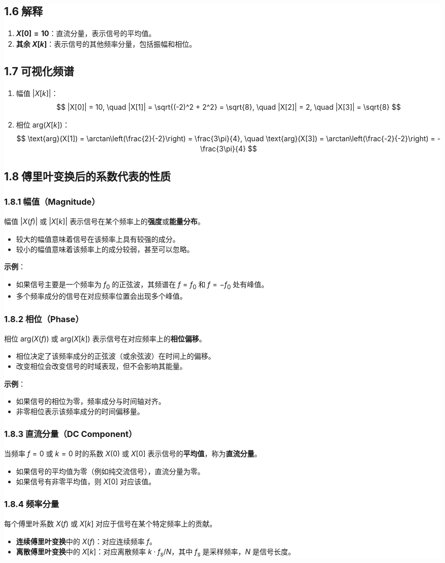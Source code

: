 ## 1.6 解释

1. **$X[0] = 10$**：直流分量，表示信号的平均值。
2. **其余 $X[k]$**：表示信号的其他频率分量，包括振幅和相位。

## 1.7 可视化频谱

1. 幅值 $|X[k]|$：
   $$
   |X[0]| = 10, \quad |X[1]| = \sqrt{(-2)^2 + 2^2} = \sqrt{8}, \quad |X[2]| = 2, \quad |X[3]| = \sqrt{8}
   $$

2. 相位 $\text{arg}(X[k])$：
   $$
   \text{arg}(X[1]) = \arctan\left(\frac{2}{-2}\right) = \frac{3\pi}{4}, \quad \text{arg}(X[3]) = \arctan\left(\frac{-2}{-2}\right) = -\frac{3\pi}{4}
   $$

## 1.8 傅里叶变换后的系数代表的性质

### 1.8.1 幅值（Magnitude）
幅值 $|X(f)|$ 或 $|X[k]|$ 表示信号在某个频率上的**强度**或**能量分布**。

- 较大的幅值意味着信号在该频率上具有较强的成分。
- 较小的幅值意味着该频率上的成分较弱，甚至可以忽略。

**示例**：
- 如果信号主要是一个频率为 $f_0$ 的正弦波，其频谱在 $f = f_0$ 和 $f = -f_0$ 处有峰值。
- 多个频率成分的信号在对应频率位置会出现多个峰值。

### 1.8.2 相位（Phase）
相位 $\text{arg}(X(f))$ 或 $\text{arg}(X[k])$ 表示信号在对应频率上的**相位偏移**。

- 相位决定了该频率成分的正弦波（或余弦波）在时间上的偏移。
- 改变相位会改变信号的时域表现，但不会影响其能量。

**示例**：
- 如果信号的相位为零，频率成分与时间轴对齐。
- 非零相位表示该频率成分的时间偏移量。

### 1.8.3 直流分量（DC Component）
当频率 $f = 0$ 或 $k = 0$ 时的系数 $X(0)$ 或 $X[0]$ 表示信号的**平均值**，称为**直流分量**。

- 如果信号的平均值为零（例如纯交流信号），直流分量为零。
- 如果信号有非零平均值，则 $X[0]$ 对应该值。

### 1.8.4 频率分量
每个傅里叶系数 $X(f)$ 或 $X[k]$ 对应于信号在某个特定频率上的贡献。

- **连续傅里叶变换**中的 $X(f)$：对应连续频率 $f$。
- **离散傅里叶变换**中的 $X[k]$：对应离散频率 $k \cdot f_s / N$，其中 $f_s$ 是采样频率，$N$ 是信号长度。
